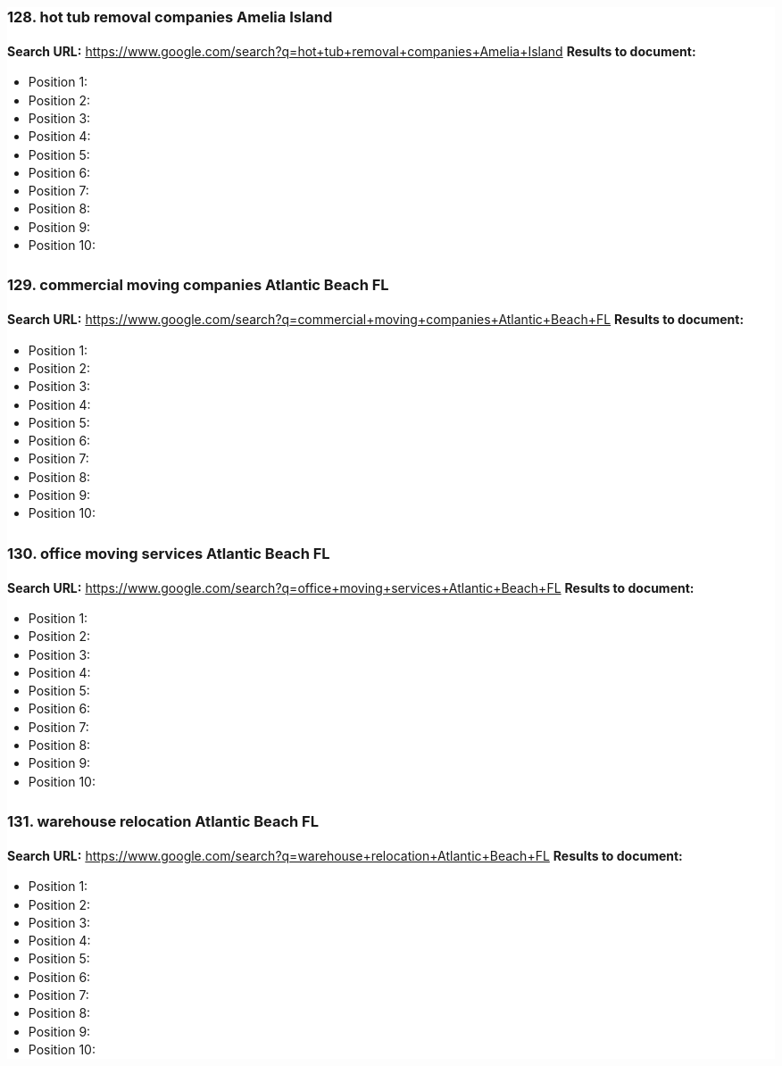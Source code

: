 
### 128. hot tub removal companies Amelia Island
**Search URL:** https://www.google.com/search?q=hot+tub+removal+companies+Amelia+Island
**Results to document:**
- Position 1: 
- Position 2: 
- Position 3: 
- Position 4: 
- Position 5: 
- Position 6: 
- Position 7: 
- Position 8: 
- Position 9: 
- Position 10: 


### 129. commercial moving companies Atlantic Beach FL
**Search URL:** https://www.google.com/search?q=commercial+moving+companies+Atlantic+Beach+FL
**Results to document:**
- Position 1: 
- Position 2: 
- Position 3: 
- Position 4: 
- Position 5: 
- Position 6: 
- Position 7: 
- Position 8: 
- Position 9: 
- Position 10: 


### 130. office moving services Atlantic Beach FL
**Search URL:** https://www.google.com/search?q=office+moving+services+Atlantic+Beach+FL
**Results to document:**
- Position 1: 
- Position 2: 
- Position 3: 
- Position 4: 
- Position 5: 
- Position 6: 
- Position 7: 
- Position 8: 
- Position 9: 
- Position 10: 


### 131. warehouse relocation Atlantic Beach FL
**Search URL:** https://www.google.com/search?q=warehouse+relocation+Atlantic+Beach+FL
**Results to document:**
- Position 1: 
- Position 2: 
- Position 3: 
- Position 4: 
- Position 5: 
- Position 6: 
- Position 7: 
- Position 8: 
- Position 9: 
- Position 10: 
